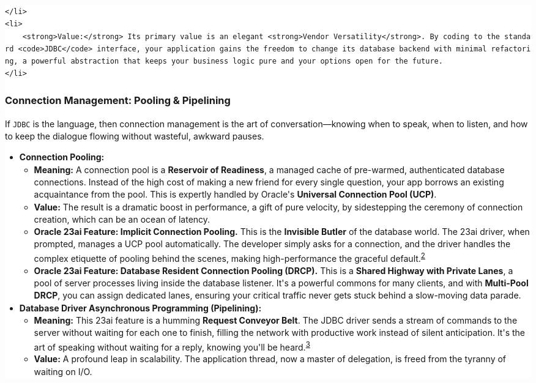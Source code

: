     </li>
    <li>
        <strong>Value:</strong> Its primary value is an elegant <strong>Vendor Versatility</strong>. By coding to the standard <code>JDBC</code> interface, your application gains the freedom to change its database backend with minimal refactoring, a powerful abstraction that keeps your business logic pure and your options open for the future.
    </li>
</ul>
<h3 id="sub1.2">Connection Management: Pooling & Pipelining</h3>
<p>
If <code>JDBC</code> is the language, then connection management is the art of conversation—knowing when to speak, when to listen, and how to keep the dialogue flowing without wasteful, awkward pauses.
</p>
<ul>
    <li>
        <strong>Connection Pooling:</strong>
        <ul>
            <li>
                <strong>Meaning:</strong> A connection pool is a <strong>Reservoir of Readiness</strong>, a managed cache of pre-warmed, authenticated database connections. Instead of the high cost of making a new friend for every single question, your app borrows an existing acquaintance from the pool. This is expertly handled by Oracle's <strong>Universal Connection Pool (UCP)</strong>.
            </li>
            <li>
                <strong>Value:</strong> The result is a dramatic boost in performance, a gift of pure velocity, by sidestepping the ceremony of connection creation, which can be an ocean of latency.
            </li>
            <li>
                <div class="oracle-specific">
                <strong>Oracle 23ai Feature: Implicit Connection Pooling.</strong> This is the <strong>Invisible Butler</strong> of the database world. The 23ai driver, when prompted, manages a UCP pool automatically. The developer simply asks for a connection, and the driver handles the complex etiquette of pooling behind the scenes, making high-performance the graceful default.<sup id="fnref14_2"><a href="#fn14_2">2</a></sup>
                </div>
            </li>
            <li>
                <div class="oracle-specific">
                <strong>Oracle 23ai Feature: Database Resident Connection Pooling (DRCP).</strong> This is a <strong>Shared Highway with Private Lanes</strong>, a pool of server processes living inside the database listener. It's a powerful commons for many clients, and with <strong>Multi-Pool DRCP</strong>, you can assign dedicated lanes, ensuring your critical traffic never gets stuck behind a slow-moving data parade.
                </div>
            </li>
        </ul>
    </li>
    <li>
        <strong>Database Driver Asynchronous Programming (Pipelining):</strong>
        <ul>
            <li>
                <strong>Meaning:</strong> This 23ai feature is a humming <strong>Request Conveyor Belt</strong>. The JDBC driver sends a stream of commands to the server without waiting for each one to finish, filling the network with productive work instead of silent anticipation. It's the art of speaking without waiting for a reply, knowing you'll be heard.<sup id="fnref14_3"><a href="#fn14_3">3</a></sup>
            </li>
            <li>
                <strong>Value:</strong> A profound leap in scalability. The application thread, now a master of delegation, is freed from the tyranny of waiting on I/O.
            </li>
        </ul>
    </li>
</ul>